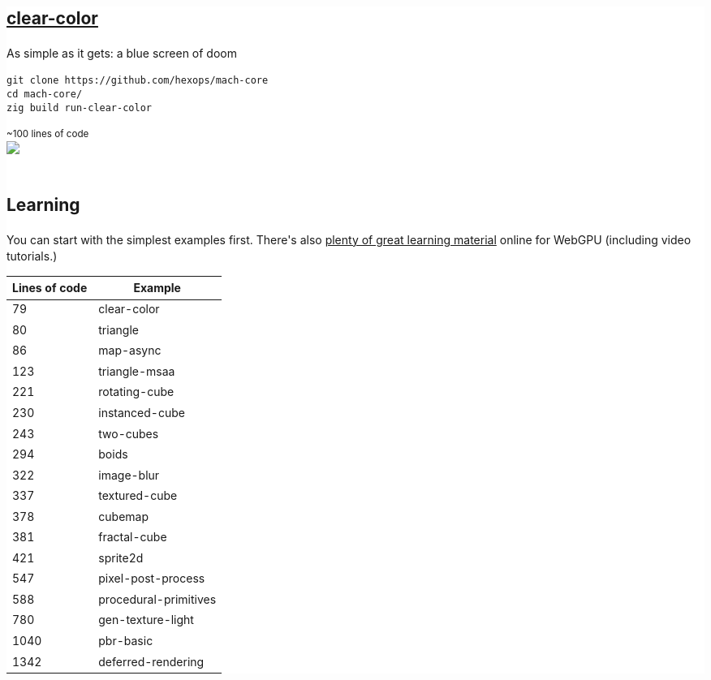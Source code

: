 <div class="p-section" id="clear-color">
    <div class="p-section-left">
        <h2><a href="https://github.com/hexops/mach-core/tree/main/examples/clear-color">clear-color</a></h2>
        <p>As simple as it gets: a blue screen of doom</p>
        <div>
<code><pre class="code">
git clone https://github.com/hexops/mach-core
cd mach-core/
zig build run-clear-color
</pre></code>
        </div>
        <small>~100 lines of code</small>
    </div>
    <a class="static-demo" href="https://media.machengine.org/core/example/clear-color.jpg">
        <img src="https://media.machengine.org/core/example/clear-color.jpg" />
    </a>
</div>

<h2 style="margin-top: 3rem;">Learning</h2>

You can start with the simplest examples first. There's also <a href="../../engine/gpu">plenty of great learning material</a> online for WebGPU (including video tutorials.)</p>

| Lines of code | Example               |
| ------------- | --------------------- |
| 79            | clear-color           |
| 80            | triangle              |
| 86            | map-async             |
| 123           | triangle-msaa         |
| 221           | rotating-cube         |
| 230           | instanced-cube        |
| 243           | two-cubes             |
| 294           | boids                 |
| 322           | image-blur            |
| 337           | textured-cube         |
| 378           | cubemap               |
| 381           | fractal-cube          |
| 421           | sprite2d              |
| 547           | pixel-post-process    |
| 588           | procedural-primitives |
| 780           | gen-texture-light     |
| 1040          | pbr-basic             |
| 1342          | deferred-rendering    |

